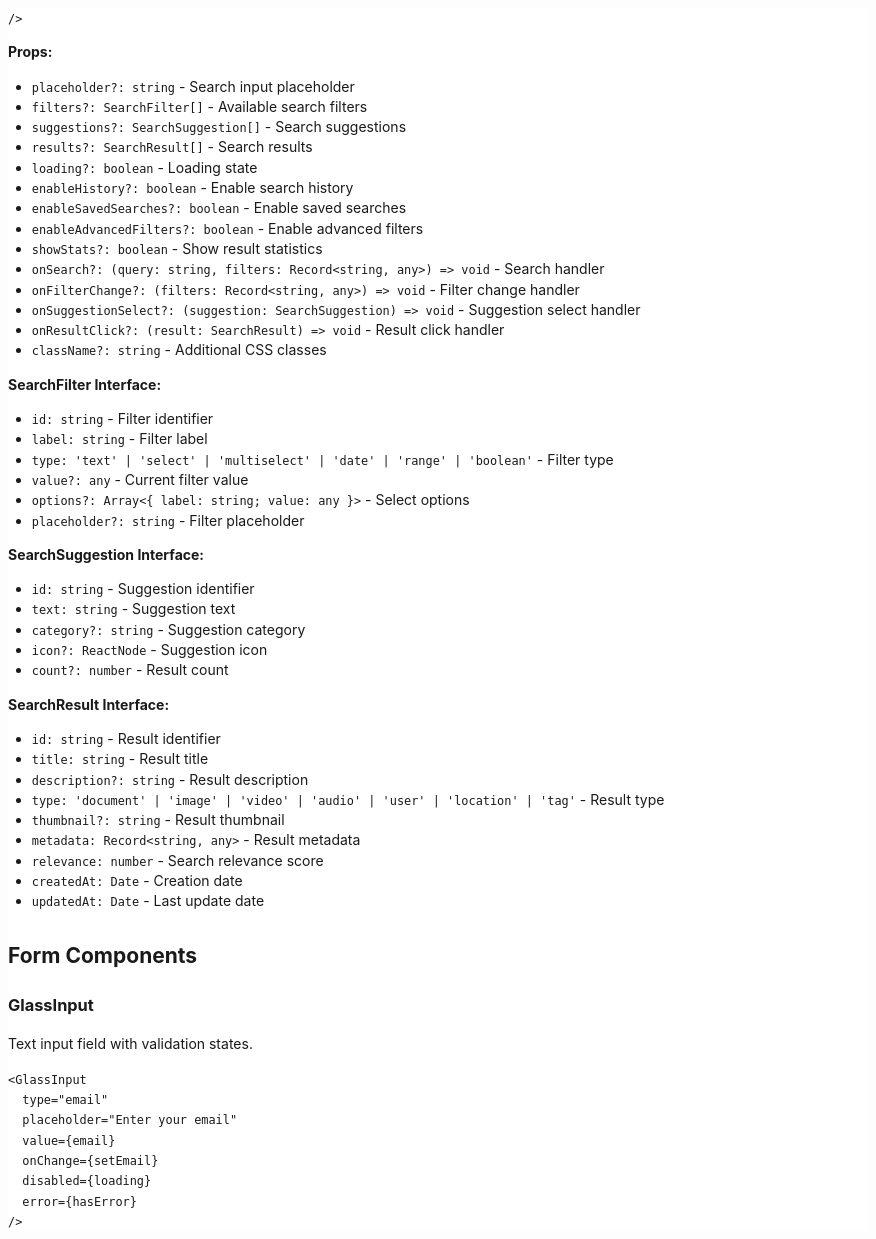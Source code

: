 ```tsx
/>
```

**Props:**
- `placeholder?: string` - Search input placeholder
- `filters?: SearchFilter[]` - Available search filters
- `suggestions?: SearchSuggestion[]` - Search suggestions
- `results?: SearchResult[]` - Search results
- `loading?: boolean` - Loading state
- `enableHistory?: boolean` - Enable search history
- `enableSavedSearches?: boolean` - Enable saved searches
- `enableAdvancedFilters?: boolean` - Enable advanced filters
- `showStats?: boolean` - Show result statistics
- `onSearch?: (query: string, filters: Record<string, any>) => void` - Search handler
- `onFilterChange?: (filters: Record<string, any>) => void` - Filter change handler
- `onSuggestionSelect?: (suggestion: SearchSuggestion) => void` - Suggestion select handler
- `onResultClick?: (result: SearchResult) => void` - Result click handler
- `className?: string` - Additional CSS classes

**SearchFilter Interface:**
- `id: string` - Filter identifier
- `label: string` - Filter label
- `type: 'text' | 'select' | 'multiselect' | 'date' | 'range' | 'boolean'` - Filter type
- `value?: any` - Current filter value
- `options?: Array<{ label: string; value: any }>` - Select options
- `placeholder?: string` - Filter placeholder

**SearchSuggestion Interface:**
- `id: string` - Suggestion identifier
- `text: string` - Suggestion text
- `category?: string` - Suggestion category
- `icon?: ReactNode` - Suggestion icon
- `count?: number` - Result count

**SearchResult Interface:**
- `id: string` - Result identifier
- `title: string` - Result title
- `description?: string` - Result description
- `type: 'document' | 'image' | 'video' | 'audio' | 'user' | 'location' | 'tag'` - Result type
- `thumbnail?: string` - Result thumbnail
- `metadata: Record<string, any>` - Result metadata
- `relevance: number` - Search relevance score
- `createdAt: Date` - Creation date
- `updatedAt: Date` - Last update date

## Form Components

### GlassInput

Text input field with validation states.

```tsx
<GlassInput
  type="email"
  placeholder="Enter your email"
  value={email}
  onChange={setEmail}
  disabled={loading}
  error={hasError}
/>
```
